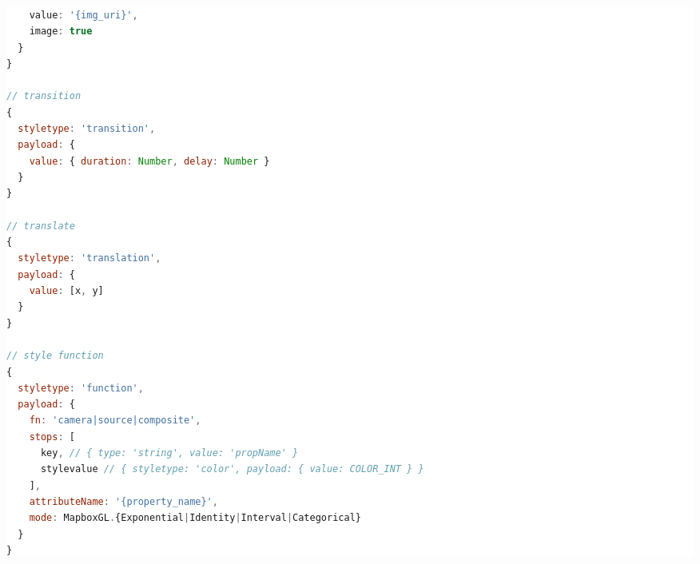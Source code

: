 ```javascript
    value: '{img_uri}',
    image: true
  }
}

// transition
{
  styletype: 'transition',
  payload: {
    value: { duration: Number, delay: Number }
  }
}

// translate
{
  styletype: 'translation',
  payload: {
    value: [x, y]
  }
}

// style function
{
  styletype: 'function',
  payload: {
    fn: 'camera|source|composite',
    stops: [
      key, // { type: 'string', value: 'propName' }
      stylevalue // { styletype: 'color', payload: { value: COLOR_INT } }
    ],
    attributeName: '{property_name}',
    mode: MapboxGL.{Exponential|Identity|Interval|Categorical}
  }
}
```
